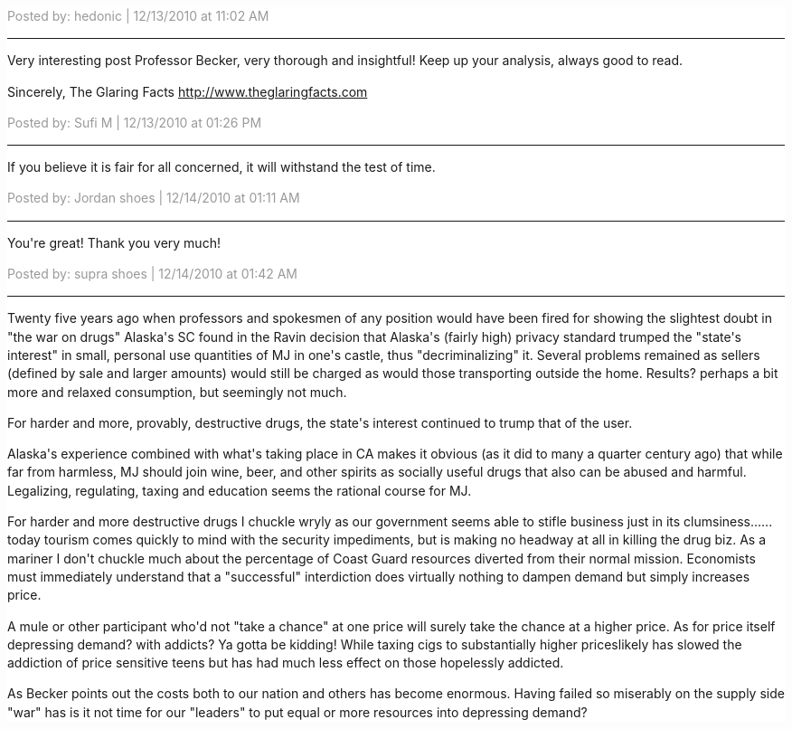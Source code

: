 <span style="color:#999">Posted by: hedonic | 12/13/2010 at 11:02 AM</span>

---

Very interesting post Professor Becker, very thorough and insightful! Keep up your analysis, always good to read.

Sincerely,
The Glaring Facts
http://www.theglaringfacts.com

<span style="color:#999">Posted by: Sufi M | 12/13/2010 at 01:26 PM</span>

---

If you believe it is fair for all concerned, it will withstand the test of time.

<span style="color:#999">Posted by: Jordan shoes | 12/14/2010 at 01:11 AM</span>

---

You're great! Thank you very much!

<span style="color:#999">Posted by: supra shoes | 12/14/2010 at 01:42 AM</span>

---

Twenty five years ago when professors and spokesmen of any position would have been fired for showing the slightest doubt in "the war on drugs" Alaska's SC found in the Ravin decision that Alaska's (fairly high) privacy standard trumped the "state's interest" in small, personal use quantities of MJ in one's castle, thus "decriminalizing" it.  Several problems remained as sellers (defined by sale and larger amounts) would still be charged as would those transporting outside the home.    Results? perhaps a bit more and relaxed consumption, but seemingly not much. 

For harder and more, provably, destructive drugs, the state's interest continued to trump that of the user.

Alaska's experience combined with what's taking place in CA makes it obvious (as it did to many a quarter century ago) that while far from harmless, MJ should join wine, beer, and other spirits as socially useful drugs that also can be abused and harmful. Legalizing, regulating, taxing and education seems the rational course for MJ.   

For harder and more destructive drugs I chuckle wryly as our government seems able to stifle business just in its clumsiness...... today tourism comes quickly to mind with the security impediments,  but is making no headway at all in killing the drug biz. As a mariner I don't chuckle much about the percentage of Coast Guard resources diverted from their normal mission.   Economists must immediately understand that a "successful" interdiction does virtually nothing to dampen demand but simply increases price.  

A mule or other participant who'd not "take a chance" at one price will surely take the chance at a higher price.  As for price itself depressing demand? with addicts? Ya gotta be kidding!  While taxing cigs to substantially higher priceslikely has slowed the addiction of price sensitive teens but has had much less effect on those hopelessly addicted. 

As Becker points out the costs both to our nation and others has become enormous.  Having failed so miserably on the supply side "war" has is it not time for our "leaders" to put equal or more resources into depressing demand?  
